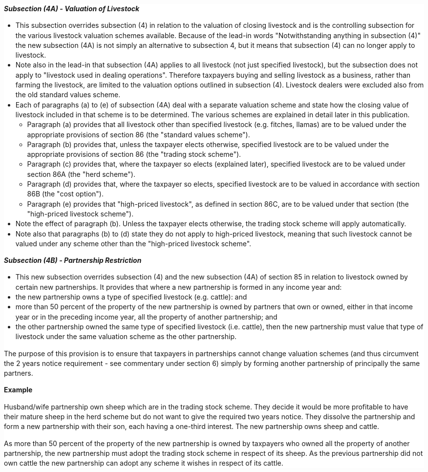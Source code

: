 _**Subsection (4A) - Valuation of Livestock**_

*   This subsection overrides subsection (4) in relation to the valuation of closing livestock and is the controlling subsection for the various livestock valuation schemes available. Because of the lead-in words "Notwithstanding anything in subsection (4)" the new subsection (4A) is not simply an alternative to subsection 4, but it means that subsection (4) can no longer apply to livestock.
*   Note also in the lead-in that subsection (4A) applies to all livestock (not just specified livestock), but the subsection does not apply to "livestock used in dealing operations". Therefore taxpayers buying and selling livestock as a business, rather than farming the livestock, are limited to the valuation options outlined in subsection (4). Livestock dealers were excluded also from the old standard values scheme.
*   Each of paragraphs (a) to (e) of subsection (4A) deal with a separate valuation scheme and state how the closing value of livestock included in that scheme is to be determined. The various schemes are explained in detail later in this publication.
    *   Paragraph (a) provides that all livestock other than specified livestock (e.g. fitches, llamas) are to be valued under the appropriate provisions of section 86 (the "standard values scheme").
    *   Paragraph (b) provides that, unless the taxpayer elects otherwise, specified livestock are to be valued under the appropriate provisions of section 86 (the "trading stock scheme").
    *   Paragraph (c) provides that, where the taxpayer so elects (explained later), specified livestock are to be valued under section 86A (the "herd scheme").
    *   Paragraph (d) provides that, where the taxpayer so elects, specified livestock are to be valued in accordance with section 86B (the "cost option").
    *   Paragraph (e) provides that "high-priced livestock", as defined in section 86C, are to be valued under that section (the "high-priced livestock scheme").
*   Note the effect of paragraph (b). Unless the taxpayer elects otherwise, the trading stock scheme will apply automatically.
*   Note also that paragraphs (b) to (d) state they do not apply to high-priced livestock, meaning that such livestock cannot be valued under any scheme other than the "high-priced livestock scheme".

_**Subsection (4B) - Partnership Restriction**_

*   This new subsection overrides subsection (4) and the new subsection (4A) of section 85 in relation to livestock owned by certain new partnerships. It provides that where a new partnership is formed in any income year and:
*   the new partnership owns a type of specified livestock (e.g. cattle): and
*   more than 50 percent of the property of the new partnership is owned by partners that own or owned, either in that income year or in the preceding income year, all the property of another partnership; and
*   the other partnership owned the same type of specified livestock (i.e. cattle), then the new partnership must value that type of livestock under the same valuation scheme as the other partnership.

The purpose of this provision is to ensure that taxpayers in partnerships cannot change valuation schemes (and thus circumvent the 2 years notice requirement - see commentary under section 6) simply by forming another partnership of principally the same partners.

**Example**

Husband/wife partnership own sheep which are in the trading stock scheme. They decide it would be more profitable to have their mature sheep in the herd scheme but do not want to give the required two years notice. They dissolve the partnership and form a new partnership with their son, each having a one-third interest. The new partnership owns sheep and cattle.

As more than 50 percent of the property of the new partnership is owned by taxpayers who owned all the property of another partnership, the new partnership must adopt the trading stock scheme in respect of its sheep. As the previous partnership did not own cattle the new partnership can adopt any scheme it wishes in respect of its cattle.
